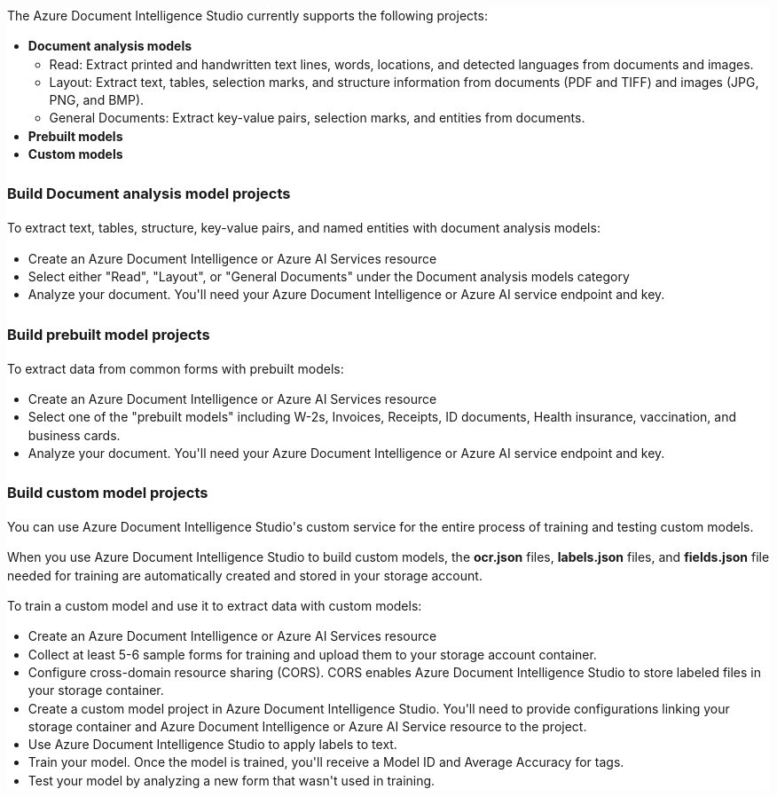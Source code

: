 The Azure Document Intelligence Studio currently supports the following projects:

- **Document analysis models**
    - Read: Extract printed and handwritten text lines, words, locations, and detected languages from documents and images.
    - Layout: Extract text, tables, selection marks, and structure information from documents (PDF and TIFF) and images (JPG, PNG, and BMP).
    - General Documents: Extract key-value pairs, selection marks, and entities from documents.
- **Prebuilt models**
- **Custom models**

### Build Document analysis model projects

To extract text, tables, structure, key-value pairs, and named entities with document analysis models:

- Create an Azure Document Intelligence or Azure AI Services resource
- Select either "Read", "Layout", or "General Documents" under the Document analysis models category
- Analyze your document. You'll need your Azure Document Intelligence or Azure AI service endpoint and key.

### Build prebuilt model projects

To extract data from common forms with prebuilt models:

- Create an Azure Document Intelligence or Azure AI Services resource
- Select one of the "prebuilt models" including W-2s, Invoices, Receipts, ID documents, Health insurance, vaccination, and business cards.
- Analyze your document. You'll need your Azure Document Intelligence or Azure AI service endpoint and key.

### Build custom model projects

You can use Azure Document Intelligence Studio's custom service for the entire process of training and testing custom models.

When you use Azure Document Intelligence Studio to build custom models, the **ocr.json** files, **labels.json** files, and **fields.json** file needed for training are automatically created and stored in your storage account.

To train a custom model and use it to extract data with custom models:

- Create an Azure Document Intelligence or Azure AI Services resource
- Collect at least 5-6 sample forms for training and upload them to your storage account container.
- Configure cross-domain resource sharing (CORS). CORS enables Azure Document Intelligence Studio to store labeled files in your storage container.
- Create a custom model project in Azure Document Intelligence Studio. You'll need to provide configurations linking your storage container and Azure Document Intelligence or Azure AI Service resource to the project.
- Use Azure Document Intelligence Studio to apply labels to text.
- Train your model. Once the model is trained, you'll receive a Model ID and Average Accuracy for tags.
- Test your model by analyzing a new form that wasn't used in training.